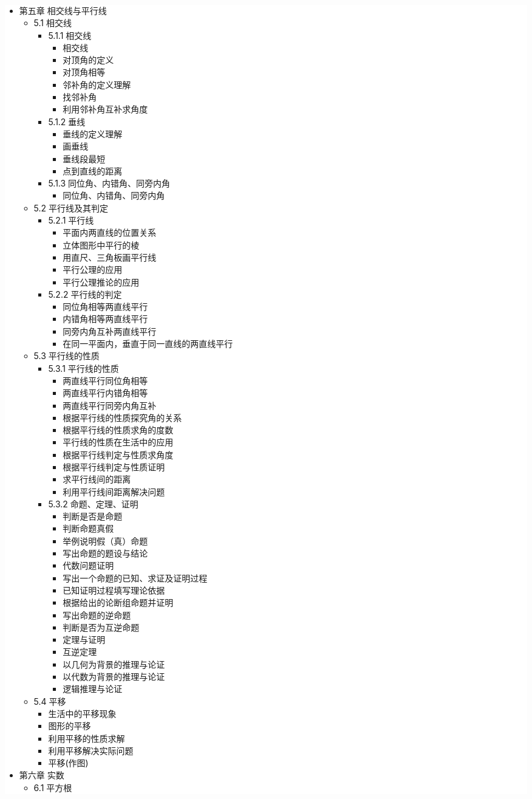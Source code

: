 - 第五章 相交线与平行线
    - 5.1 相交线
        - 5.1.1 相交线
            - 相交线
            - 对顶角的定义
            - 对顶角相等
            - 邻补角的定义理解
            - 找邻补角
            - 利用邻补角互补求角度
        - 5.1.2 垂线
            - 垂线的定义理解
            - 画垂线
            - 垂线段最短
            - 点到直线的距离
        - 5.1.3 同位角、内错角、同旁内角
            - 同位角、内错角、同旁内角
    - 5.2 平行线及其判定
        - 5.2.1 平行线
            - 平面内两直线的位置关系
            - 立体图形中平行的棱
            - 用直尺、三角板画平行线
            - 平行公理的应用
            - 平行公理推论的应用
        - 5.2.2 平行线的判定
            - 同位角相等两直线平行
            - 内错角相等两直线平行
            - 同旁内角互补两直线平行
            - 在同一平面内，垂直于同一直线的两直线平行
    - 5.3 平行线的性质
        - 5.3.1 平行线的性质
            - 两直线平行同位角相等
            - 两直线平行内错角相等
            - 两直线平行同旁内角互补
            - 根据平行线的性质探究角的关系
            - 根据平行线的性质求角的度数
            - 平行线的性质在生活中的应用
            - 根据平行线判定与性质求角度
            - 根据平行线判定与性质证明
            - 求平行线间的距离
            - 利用平行线间距离解决问题
        - 5.3.2 命题、定理、证明
            - 判断是否是命题
            - 判断命题真假
            - 举例说明假（真）命题
            - 写出命题的题设与结论
            - 代数问题证明
            - 写出一个命题的已知、求证及证明过程
            - 已知证明过程填写理论依据
            - 根据给出的论断组命题并证明
            - 写出命题的逆命题
            - 判断是否为互逆命题
            - 定理与证明
            - 互逆定理
            - 以几何为背景的推理与论证
            - 以代数为背景的推理与论证
            - 逻辑推理与论证
    - 5.4 平移
        - 生活中的平移现象
        - 图形的平移
        - 利用平移的性质求解
        - 利用平移解决实际问题
        - 平移(作图)
- 第六章 实数
    - 6.1 平方根